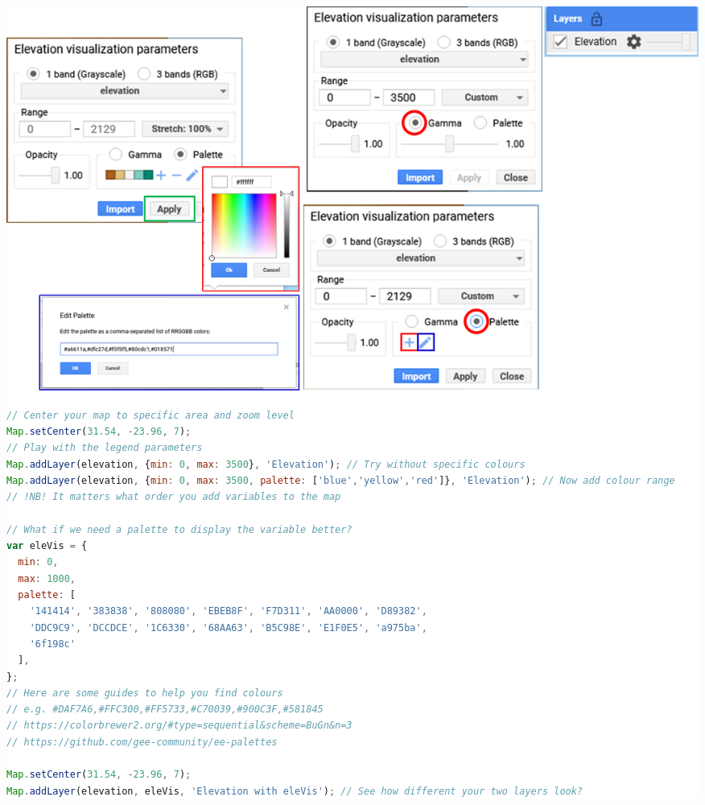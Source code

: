 ![gee_screenshot3](tut-gee/gee_1_7.png)

```js
// Center your map to specific area and zoom level
Map.setCenter(31.54, -23.96, 7);
// Play with the legend parameters
Map.addLayer(elevation, {min: 0, max: 3500}, 'Elevation'); // Try without specific colours
Map.addLayer(elevation, {min: 0, max: 3500, palette: ['blue','yellow','red']}, 'Elevation'); // Now add colour range
// !NB! It matters what order you add variables to the map

// What if we need a palette to display the variable better?
var eleVis = {
  min: 0,
  max: 1000,
  palette: [
    '141414', '383838', '808080', 'EBEB8F', 'F7D311', 'AA0000', 'D89382',
    'DDC9C9', 'DCCDCE', '1C6330', '68AA63', 'B5C98E', 'E1F0E5', 'a975ba',
    '6f198c'
  ],
};
// Here are some guides to help you find colours
// e.g. #DAF7A6,#FFC300,#FF5733,#C70039,#900C3F,#581845 
// https://colorbrewer2.org/#type=sequential&scheme=BuGn&n=3
// https://github.com/gee-community/ee-palettes

Map.setCenter(31.54, -23.96, 7);
Map.addLayer(elevation, eleVis, 'Elevation with eleVis'); // See how different your two layers look?
```